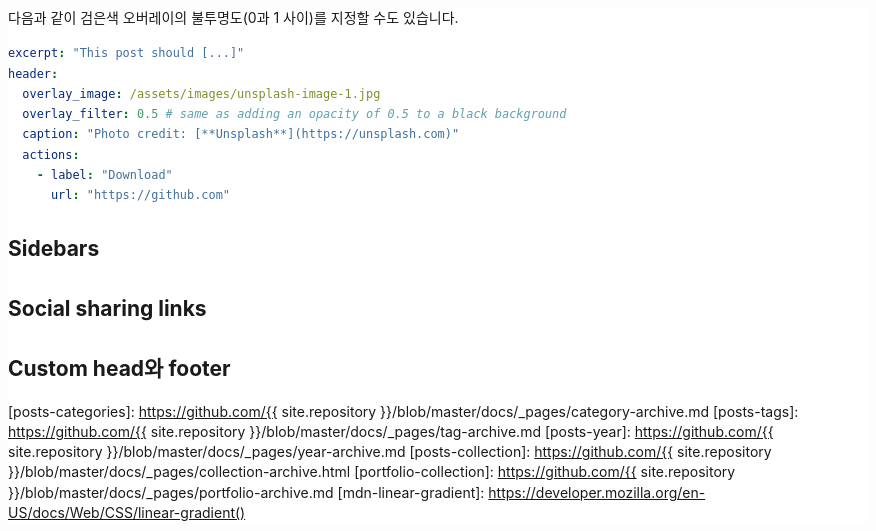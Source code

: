 다음과 같이 검은색 오버레이의 불투명도(0과 1 사이)를 지정할 수도 있습니다.

```yaml
excerpt: "This post should [...]"
header:
  overlay_image: /assets/images/unsplash-image-1.jpg
  overlay_filter: 0.5 # same as adding an opacity of 0.5 to a black background
  caption: "Photo credit: [**Unsplash**](https://unsplash.com)"
  actions:
    - label: "Download"
      url: "https://github.com"
```

## Sidebars

## Social sharing links

## Custom head와 footer


[posts-categories]: https://github.com/{{ site.repository }}/blob/master/docs/_pages/category-archive.md
[posts-tags]: https://github.com/{{ site.repository }}/blob/master/docs/_pages/tag-archive.md
[posts-year]: https://github.com/{{ site.repository }}/blob/master/docs/_pages/year-archive.md
[posts-collection]: https://github.com/{{ site.repository }}/blob/master/docs/_pages/collection-archive.html
[portfolio-collection]: https://github.com/{{ site.repository }}/blob/master/docs/_pages/portfolio-archive.md
  [mdn-linear-gradient]: https://developer.mozilla.org/en-US/docs/Web/CSS/linear-gradient()